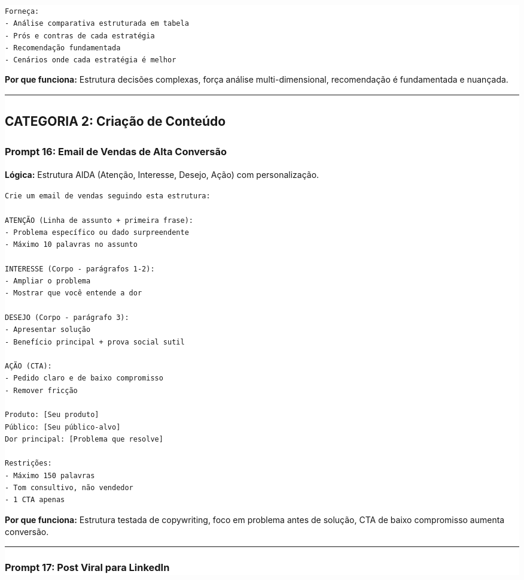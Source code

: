 ```
Forneça:
- Análise comparativa estruturada em tabela
- Prós e contras de cada estratégia
- Recomendação fundamentada
- Cenários onde cada estratégia é melhor
```

**Por que funciona:** Estrutura decisões complexas, força análise multi-dimensional, recomendação é fundamentada e nuançada.

---

## CATEGORIA 2: Criação de Conteúdo

### Prompt 16: Email de Vendas de Alta Conversão

**Lógica:** Estrutura AIDA (Atenção, Interesse, Desejo, Ação) com personalização.

```
Crie um email de vendas seguindo esta estrutura:

ATENÇÃO (Linha de assunto + primeira frase):
- Problema específico ou dado surpreendente
- Máximo 10 palavras no assunto

INTERESSE (Corpo - parágrafos 1-2):
- Ampliar o problema
- Mostrar que você entende a dor

DESEJO (Corpo - parágrafo 3):
- Apresentar solução
- Benefício principal + prova social sutil

AÇÃO (CTA):
- Pedido claro e de baixo compromisso
- Remover fricção

Produto: [Seu produto]
Público: [Seu público-alvo]
Dor principal: [Problema que resolve]

Restrições:
- Máximo 150 palavras
- Tom consultivo, não vendedor
- 1 CTA apenas
```

**Por que funciona:** Estrutura testada de copywriting, foco em problema antes de solução, CTA de baixo compromisso aumenta conversão.

---

### Prompt 17: Post Viral para LinkedIn
